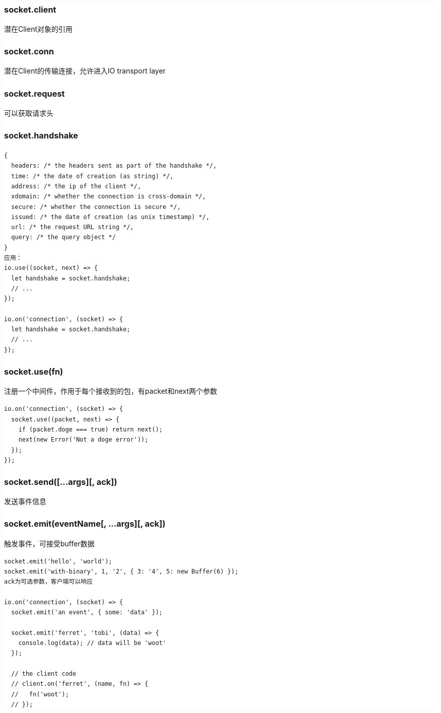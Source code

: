 ### socket.client
潜在Client对象的引用
### socket.conn
潜在Client的传输连接，允许进入IO transport layer
### socket.request
可以获取请求头
### socket.handshake
```
{
  headers: /* the headers sent as part of the handshake */,
  time: /* the date of creation (as string) */,
  address: /* the ip of the client */,
  xdomain: /* whether the connection is cross-domain */,
  secure: /* whether the connection is secure */,
  issued: /* the date of creation (as unix timestamp) */,
  url: /* the request URL string */,
  query: /* the query object */
}
应用：
io.use((socket, next) => {
  let handshake = socket.handshake;
  // ...
});

io.on('connection', (socket) => {
  let handshake = socket.handshake;
  // ...
});
```
### socket.use(fn)
注册一个中间件，作用于每个接收到的包，有packet和next两个参数
```
io.on('connection', (socket) => {
  socket.use((packet, next) => {
    if (packet.doge === true) return next();
    next(new Error('Not a doge error'));
  });
});
```
### socket.send([...args][, ack])
发送事件信息
### socket.emit(eventName[, ...args][, ack])
触发事件，可接受buffer数据
```
socket.emit('hello', 'world');
socket.emit('with-binary', 1, '2', { 3: '4', 5: new Buffer(6) });
ack为可选参数，客户端可以响应

io.on('connection', (socket) => {
  socket.emit('an event', { some: 'data' });

  socket.emit('ferret', 'tobi', (data) => {
    console.log(data); // data will be 'woot'
  });

  // the client code
  // client.on('ferret', (name, fn) => {
  //   fn('woot');
  // });

```